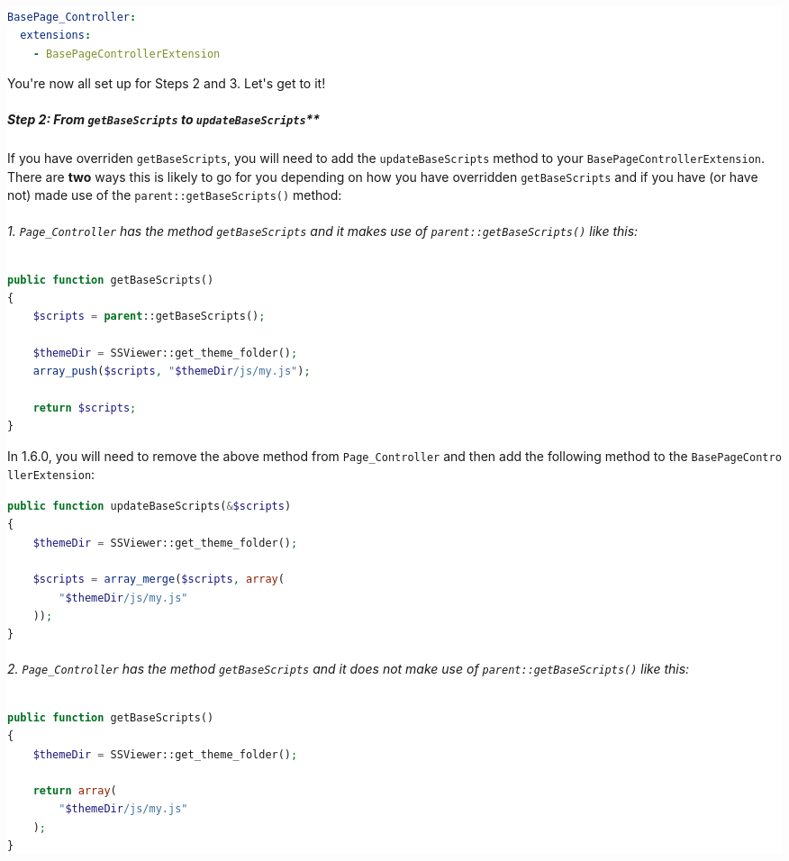 
```yaml
BasePage_Controller:
  extensions:
    - BasePageControllerExtension
``` 

You're now all set up for Steps 2 and 3. Let's get to it!

##### Step 2: From `getBaseScripts` to `updateBaseScripts`**

If you have overriden `getBaseScripts`, you will need to add the `updateBaseScripts` method to your `BasePageControllerExtension`. There are **two** ways this is likely to go for you depending on how you have overridden `getBaseScripts` and if you have (or have not) made use of the `parent::getBaseScripts()` method: 

###### 1. `Page_Controller` has the method `getBaseScripts` and it makes use of `parent::getBaseScripts()` like this: 

```php
public function getBaseScripts() 
{
    $scripts = parent::getBaseScripts();

    $themeDir = SSViewer::get_theme_folder();
    array_push($scripts, "$themeDir/js/my.js");

    return $scripts;
}
```

In 1.6.0, you will need to remove the above method from `Page_Controller` and then add the following method to the `BasePageControllerExtension`: 

```php
public function updateBaseScripts(&$scripts)
{
    $themeDir = SSViewer::get_theme_folder();

    $scripts = array_merge($scripts, array(
        "$themeDir/js/my.js"
    ));
}
```

###### 2. `Page_Controller` has the method `getBaseScripts` and it does not make use of `parent::getBaseScripts()` like this: 

```php
public function getBaseScripts()
{
    $themeDir = SSViewer::get_theme_folder();

    return array(
    	"$themeDir/js/my.js"
    );
}
```
